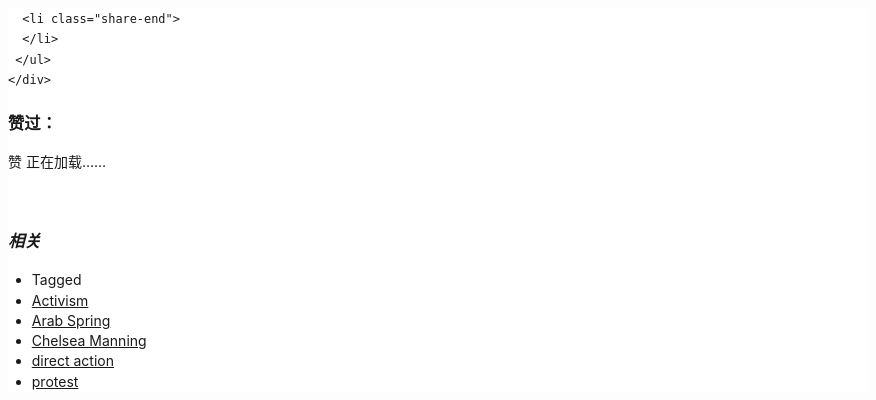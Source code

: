       <li class="share-end">
      </li>
     </ul>
    </div>
   </div>
  </div>
  <div class="sharedaddy sd-block sd-like jetpack-likes-widget-wrapper jetpack-likes-widget-unloaded" data-name="like-post-frame-161182987-16194-60b8508455d3c" data-src="https://widgets.wp.com/likes/#blog_id=161182987&amp;post_id=16194&amp;origin=www.iyouport.org&amp;obj_id=161182987-16194-60b8508455d3c" id="like-post-wrapper-161182987-16194-60b8508455d3c">
   <h3 class="sd-title">
    赞过：
   </h3>
   <div class="likes-widget-placeholder post-likes-widget-placeholder" style="height: 55px;">
    <span class="button">
     <span>
      赞
     </span>
    </span>
    <span class="loading">
     正在加载……
    </span>
   </div>
   <span class="sd-text-color">
   </span>
   <a class="sd-link-color">
   </a>
  </div>
  <div class="jp-relatedposts" id="jp-relatedposts">
   <h3 class="jp-relatedposts-headline">
    <em>
     相关
    </em>
   </h3>
  </div>
 </div>
 <div class="entry-footer">
  <ul class="post-tags light-text">
   <li>
    Tagged
   </li>
   <li>
    <a href="https://www.iyouport.org/tag/activism/" rel="tag">
     Activism
    </a>
   </li>
   <li>
    <a href="https://www.iyouport.org/tag/arab-spring/" rel="tag">
     Arab Spring
    </a>
   </li>
   <li>
    <a href="https://www.iyouport.org/tag/chelsea-manning/" rel="tag">
     Chelsea Manning
    </a>
   </li>
   <li>
    <a href="https://www.iyouport.org/tag/direct-action/" rel="tag">
     direct action
    </a>
   </li>
   <li>
    <a href="https://www.iyouport.org/tag/protest/" rel="tag">
     protest